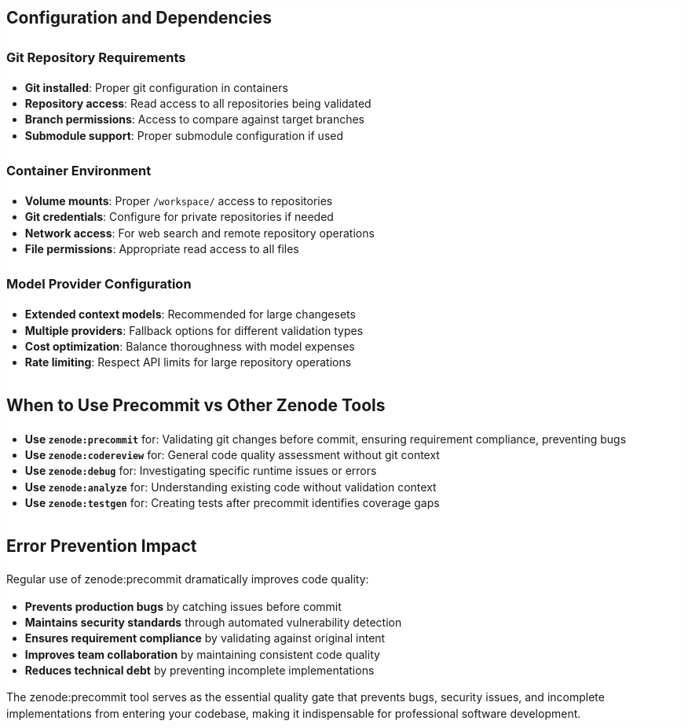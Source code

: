 ## Configuration and Dependencies

### Git Repository Requirements
- **Git installed**: Proper git configuration in containers
- **Repository access**: Read access to all repositories being validated
- **Branch permissions**: Access to compare against target branches
- **Submodule support**: Proper submodule configuration if used

### Container Environment
- **Volume mounts**: Proper `/workspace/` access to repositories
- **Git credentials**: Configure for private repositories if needed
- **Network access**: For web search and remote repository operations
- **File permissions**: Appropriate read access to all files

### Model Provider Configuration
- **Extended context models**: Recommended for large changesets
- **Multiple providers**: Fallback options for different validation types
- **Cost optimization**: Balance thoroughness with model expenses
- **Rate limiting**: Respect API limits for large repository operations

## When to Use Precommit vs Other Zenode Tools

- **Use `zenode:precommit`** for: Validating git changes before commit, ensuring requirement compliance, preventing bugs
- **Use `zenode:codereview`** for: General code quality assessment without git context
- **Use `zenode:debug`** for: Investigating specific runtime issues or errors
- **Use `zenode:analyze`** for: Understanding existing code without validation context
- **Use `zenode:testgen`** for: Creating tests after precommit identifies coverage gaps

## Error Prevention Impact

Regular use of zenode:precommit dramatically improves code quality:
- **Prevents production bugs** by catching issues before commit
- **Maintains security standards** through automated vulnerability detection  
- **Ensures requirement compliance** by validating against original intent
- **Improves team collaboration** by maintaining consistent code quality
- **Reduces technical debt** by preventing incomplete implementations

The zenode:precommit tool serves as the essential quality gate that prevents bugs, security issues, and incomplete implementations from entering your codebase, making it indispensable for professional software development.